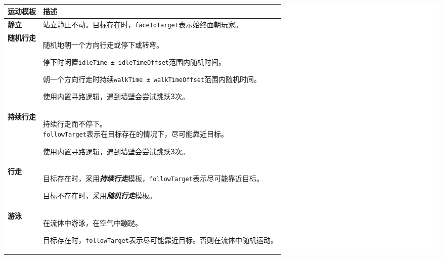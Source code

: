<table>
  <thead>
    <tr>
      <th style="text-align:left">&#x8FD0;&#x52A8;&#x6A21;&#x677F;</th>
      <th style="text-align:left">&#x63CF;&#x8FF0;</th>
    </tr>
  </thead>
  <tbody>
    <tr>
      <td style="text-align:left"><b>&#x9759;&#x7ACB;</b>
      </td>
      <td style="text-align:left">&#x7AD9;&#x7ACB;&#x9759;&#x6B62;&#x4E0D;&#x52A8;&#x3002;&#x76EE;&#x6807;&#x5B58;&#x5728;&#x65F6;&#xFF0C;<code>faceToTarget</code>&#x8868;&#x793A;&#x59CB;&#x7EC8;&#x9762;&#x671D;&#x73A9;&#x5BB6;&#x3002;</td>
    </tr>
    <tr>
      <td style="text-align:left"><b>&#x968F;&#x673A;&#x884C;&#x8D70;</b>
      </td>
      <td style="text-align:left">
        <p>&#x968F;&#x673A;&#x5730;&#x671D;&#x4E00;&#x4E2A;&#x65B9;&#x5411;&#x884C;&#x8D70;&#x6216;&#x505C;&#x4E0B;&#x6216;&#x8F6C;&#x5F2F;&#x3002;</p>
        <p>&#x505C;&#x4E0B;&#x65F6;&#x95F2;&#x7F6E;<code>idleTime &#xB1; idleTimeOffset</code>&#x8303;&#x56F4;&#x5185;&#x968F;&#x673A;&#x65F6;&#x95F4;&#x3002;</p>
        <p>&#x671D;&#x4E00;&#x4E2A;&#x65B9;&#x5411;&#x884C;&#x8D70;&#x65F6;&#x6301;&#x7EED;<code>walkTime &#xB1; walkTimeOffset</code>&#x8303;&#x56F4;&#x5185;&#x968F;&#x673A;&#x65F6;&#x95F4;&#x3002;</p>
        <p>&#x4F7F;&#x7528;&#x5185;&#x7F6E;&#x5BFB;&#x8DEF;&#x903B;&#x8F91;&#xFF0C;&#x9047;&#x5230;&#x5899;&#x58C1;&#x4F1A;&#x5C1D;&#x8BD5;&#x8DF3;&#x8DC3;3&#x6B21;&#x3002;</p>
      </td>
    </tr>
    <tr>
      <td style="text-align:left"><b>&#x6301;&#x7EED;&#x884C;&#x8D70;</b>
      </td>
      <td style="text-align:left">
        <p>&#x6301;&#x7EED;&#x884C;&#x8D70;&#x800C;&#x4E0D;&#x505C;&#x4E0B;&#x3002;
          <br
          /><code>followTarget</code>&#x8868;&#x793A;&#x5728;&#x76EE;&#x6807;&#x5B58;&#x5728;&#x7684;&#x60C5;&#x51B5;&#x4E0B;&#xFF0C;&#x5C3D;&#x53EF;&#x80FD;&#x9760;&#x8FD1;&#x76EE;&#x6807;&#x3002;</p>
        <p>&#x4F7F;&#x7528;&#x5185;&#x7F6E;&#x5BFB;&#x8DEF;&#x903B;&#x8F91;&#xFF0C;&#x9047;&#x5230;&#x5899;&#x58C1;&#x4F1A;&#x5C1D;&#x8BD5;&#x8DF3;&#x8DC3;3&#x6B21;&#x3002;</p>
      </td>
    </tr>
    <tr>
      <td style="text-align:left"><b>&#x884C;&#x8D70;</b>
      </td>
      <td style="text-align:left">
        <p>&#x76EE;&#x6807;&#x5B58;&#x5728;&#x65F6;&#xFF0C;&#x91C7;&#x7528;<em><b>&#x6301;&#x7EED;&#x884C;&#x8D70;</b></em>&#x6A21;&#x677F;&#xFF0C;<code>followTarget</code>&#x8868;&#x793A;&#x5C3D;&#x53EF;&#x80FD;&#x9760;&#x8FD1;&#x76EE;&#x6807;&#x3002;</p>
        <p>&#x76EE;&#x6807;&#x4E0D;&#x5B58;&#x5728;&#x65F6;&#xFF0C;&#x91C7;&#x7528;<em><b>&#x968F;&#x673A;&#x884C;&#x8D70;</b></em>&#x6A21;&#x677F;&#x3002;</p>
      </td>
    </tr>
    <tr>
      <td style="text-align:left"><b>&#x6E38;&#x6CF3;</b>
      </td>
      <td style="text-align:left">
        <p>&#x5728;&#x6D41;&#x4F53;&#x4E2D;&#x6E38;&#x6CF3;&#xFF0C;&#x5728;&#x7A7A;&#x6C14;&#x4E2D;&#x8E66;&#x8DF6;&#x3002;</p>
        <p>&#x76EE;&#x6807;&#x5B58;&#x5728;&#x65F6;&#xFF0C;<code>followTarget</code>&#x8868;&#x793A;&#x5C3D;&#x53EF;&#x80FD;&#x9760;&#x8FD1;&#x76EE;&#x6807;&#x3002;&#x5426;&#x5219;&#x5728;&#x6D41;&#x4F53;&#x4E2D;&#x968F;&#x673A;&#x8FD0;&#x52A8;&#x3002;</p>
      </td>
    </tr>
    <tr>